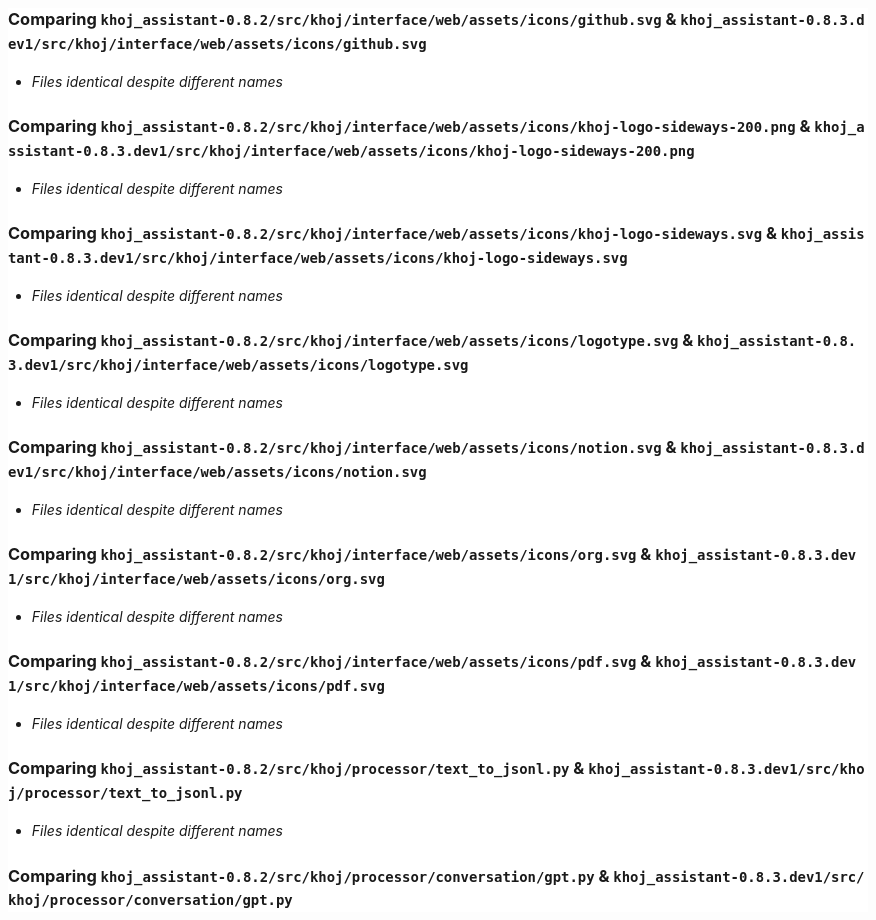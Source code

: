 ### Comparing `khoj_assistant-0.8.2/src/khoj/interface/web/assets/icons/github.svg` & `khoj_assistant-0.8.3.dev1/src/khoj/interface/web/assets/icons/github.svg`

 * *Files identical despite different names*

### Comparing `khoj_assistant-0.8.2/src/khoj/interface/web/assets/icons/khoj-logo-sideways-200.png` & `khoj_assistant-0.8.3.dev1/src/khoj/interface/web/assets/icons/khoj-logo-sideways-200.png`

 * *Files identical despite different names*

### Comparing `khoj_assistant-0.8.2/src/khoj/interface/web/assets/icons/khoj-logo-sideways.svg` & `khoj_assistant-0.8.3.dev1/src/khoj/interface/web/assets/icons/khoj-logo-sideways.svg`

 * *Files identical despite different names*

### Comparing `khoj_assistant-0.8.2/src/khoj/interface/web/assets/icons/logotype.svg` & `khoj_assistant-0.8.3.dev1/src/khoj/interface/web/assets/icons/logotype.svg`

 * *Files identical despite different names*

### Comparing `khoj_assistant-0.8.2/src/khoj/interface/web/assets/icons/notion.svg` & `khoj_assistant-0.8.3.dev1/src/khoj/interface/web/assets/icons/notion.svg`

 * *Files identical despite different names*

### Comparing `khoj_assistant-0.8.2/src/khoj/interface/web/assets/icons/org.svg` & `khoj_assistant-0.8.3.dev1/src/khoj/interface/web/assets/icons/org.svg`

 * *Files identical despite different names*

### Comparing `khoj_assistant-0.8.2/src/khoj/interface/web/assets/icons/pdf.svg` & `khoj_assistant-0.8.3.dev1/src/khoj/interface/web/assets/icons/pdf.svg`

 * *Files identical despite different names*

### Comparing `khoj_assistant-0.8.2/src/khoj/processor/text_to_jsonl.py` & `khoj_assistant-0.8.3.dev1/src/khoj/processor/text_to_jsonl.py`

 * *Files identical despite different names*

### Comparing `khoj_assistant-0.8.2/src/khoj/processor/conversation/gpt.py` & `khoj_assistant-0.8.3.dev1/src/khoj/processor/conversation/gpt.py`
